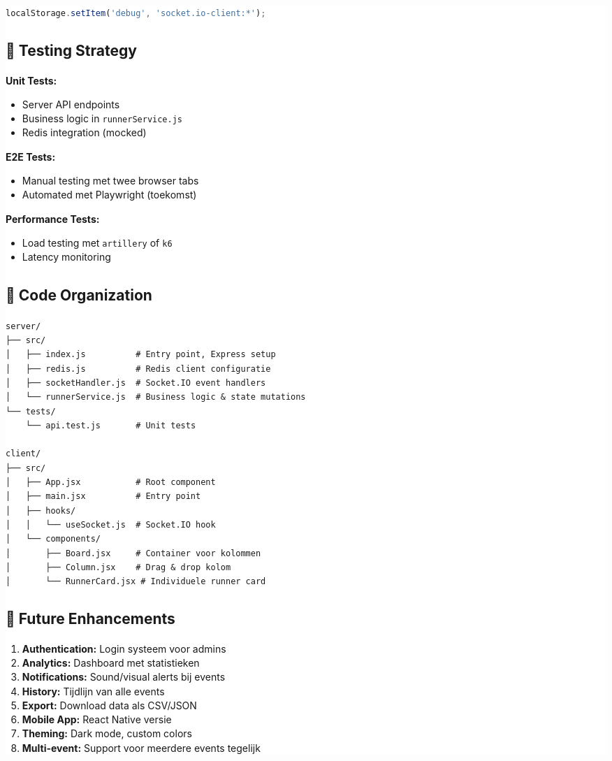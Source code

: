 ```javascript
localStorage.setItem('debug', 'socket.io-client:*');
```

## 🧪 Testing Strategy

**Unit Tests:**
- Server API endpoints
- Business logic in `runnerService.js`
- Redis integration (mocked)

**E2E Tests:**
- Manual testing met twee browser tabs
- Automated met Playwright (toekomst)

**Performance Tests:**
- Load testing met `artillery` of `k6`
- Latency monitoring

## 📝 Code Organization

```
server/
├── src/
│   ├── index.js          # Entry point, Express setup
│   ├── redis.js          # Redis client configuratie
│   ├── socketHandler.js  # Socket.IO event handlers
│   └── runnerService.js  # Business logic & state mutations
└── tests/
    └── api.test.js       # Unit tests

client/
├── src/
│   ├── App.jsx           # Root component
│   ├── main.jsx          # Entry point
│   ├── hooks/
│   │   └── useSocket.js  # Socket.IO hook
│   └── components/
│       ├── Board.jsx     # Container voor kolommen
│       ├── Column.jsx    # Drag & drop kolom
│       └── RunnerCard.jsx # Individuele runner card
```

## 🚀 Future Enhancements

1. **Authentication:** Login systeem voor admins
2. **Analytics:** Dashboard met statistieken
3. **Notifications:** Sound/visual alerts bij events
4. **History:** Tijdlijn van alle events
5. **Export:** Download data als CSV/JSON
6. **Mobile App:** React Native versie
7. **Theming:** Dark mode, custom colors
8. **Multi-event:** Support voor meerdere events tegelijk